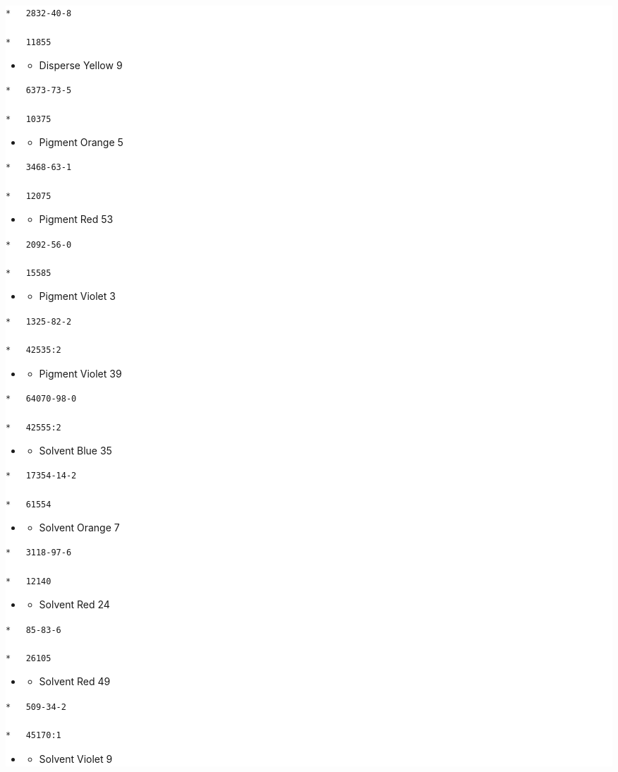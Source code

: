     *   2832-40-8

    *   11855


*    *   Disperse Yellow 9

    *   6373-73-5

    *   10375


*    *   Pigment Orange 5

    *   3468-63-1

    *   12075


*    *   Pigment Red 53

    *   2092-56-0

    *   15585


*    *   Pigment Violet 3

    *   1325-82-2

    *   42535:2


*    *   Pigment Violet 39

    *   64070-98-0

    *   42555:2


*    *   Solvent Blue 35

    *   17354-14-2

    *   61554


*    *   Solvent Orange 7

    *   3118-97-6

    *   12140


*    *   Solvent Red 24

    *   85-83-6

    *   26105


*    *   Solvent Red 49

    *   509-34-2

    *   45170:1


*    *   Solvent Violet 9
